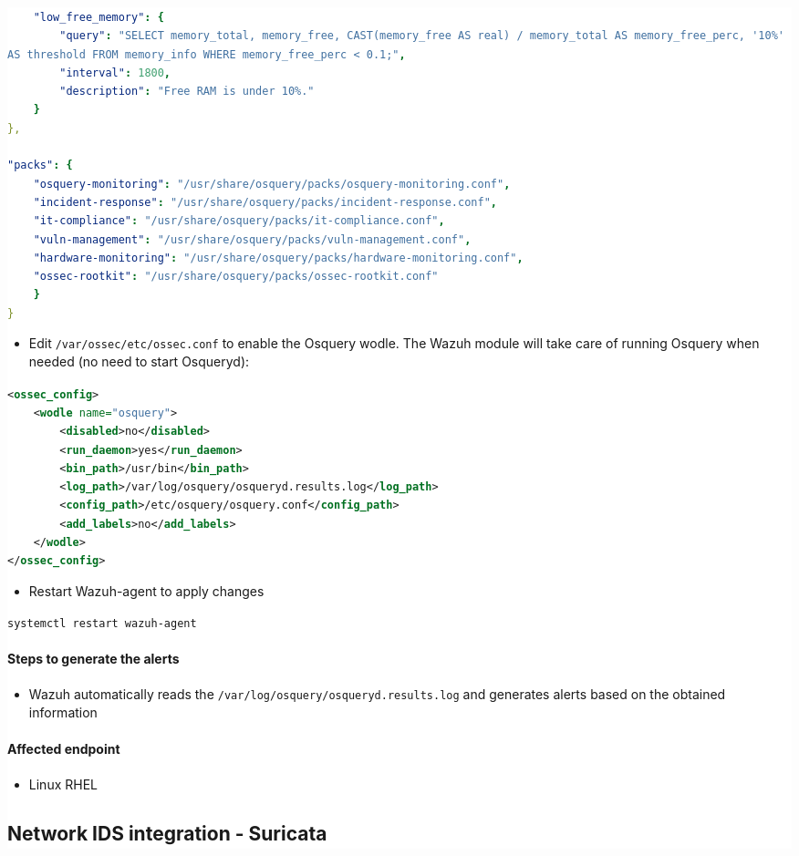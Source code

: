 ```yaml
    "low_free_memory": {
        "query": "SELECT memory_total, memory_free, CAST(memory_free AS real) / memory_total AS memory_free_perc, '10%' AS threshold FROM memory_info WHERE memory_free_perc < 0.1;",
        "interval": 1800,
        "description": "Free RAM is under 10%."
    }
},

"packs": {
    "osquery-monitoring": "/usr/share/osquery/packs/osquery-monitoring.conf",
    "incident-response": "/usr/share/osquery/packs/incident-response.conf",
    "it-compliance": "/usr/share/osquery/packs/it-compliance.conf",
    "vuln-management": "/usr/share/osquery/packs/vuln-management.conf",
    "hardware-monitoring": "/usr/share/osquery/packs/hardware-monitoring.conf",
    "ossec-rootkit": "/usr/share/osquery/packs/ossec-rootkit.conf"
    }
}
```

- Edit `/var/ossec/etc/ossec.conf` to enable the Osquery wodle. The Wazuh module will take care of running Osquery when needed (no need to start Osqueryd):

```xml
<ossec_config>
    <wodle name="osquery">
        <disabled>no</disabled>
        <run_daemon>yes</run_daemon>
        <bin_path>/usr/bin</bin_path>
        <log_path>/var/log/osquery/osqueryd.results.log</log_path>
        <config_path>/etc/osquery/osquery.conf</config_path>
        <add_labels>no</add_labels>
    </wodle>
</ossec_config>
```

- Restart Wazuh-agent to apply changes

```
systemctl restart wazuh-agent
```

#### Steps to generate the alerts

- Wazuh automatically reads the `/var/log/osquery/osqueryd.results.log` and generates alerts based on the obtained information

#### Affected endpoint

- Linux RHEL


## <a name="suricata"></a>Network IDS integration - Suricata
